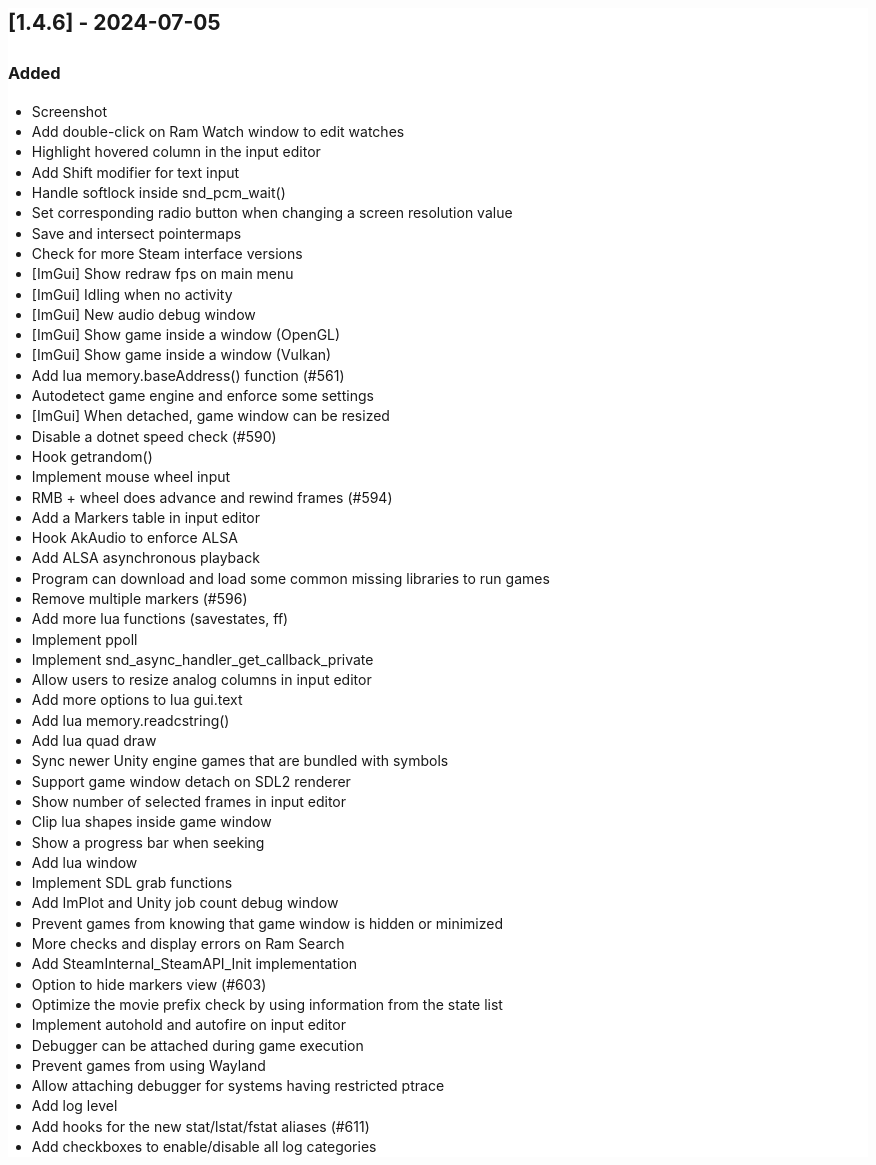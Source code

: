 
## [1.4.6] - 2024-07-05
### Added

* Screenshot
* Add double-click on Ram Watch window to edit watches
* Highlight hovered column in the input editor
* Add Shift modifier for text input
* Handle softlock inside snd_pcm_wait()
* Set corresponding radio button when changing a screen resolution value
* Save and intersect pointermaps
* Check for more Steam interface versions
* [ImGui] Show redraw fps on main menu
* [ImGui] Idling when no activity
* [ImGui] New audio debug window
* [ImGui] Show game inside a window (OpenGL)
* [ImGui] Show game inside a window (Vulkan)
* Add lua memory.baseAddress() function (#561)
* Autodetect game engine and enforce some settings
* [ImGui] When detached, game window can be resized
* Disable a dotnet speed check (#590)
* Hook getrandom()
* Implement mouse wheel input
* RMB + wheel does advance and rewind frames (#594)
* Add a Markers table in input editor
* Hook AkAudio to enforce ALSA
* Add ALSA asynchronous playback
* Program can download and load some common missing libraries to run games
* Remove multiple markers (#596)
* Add more lua functions (savestates, ff)
* Implement ppoll
* Implement snd_async_handler_get_callback_private
* Allow users to resize analog columns in input editor
* Add more options to lua gui.text
* Add lua memory.readcstring()
* Add lua quad draw
* Sync newer Unity engine games that are bundled with symbols
* Support game window detach on SDL2 renderer
* Show number of selected frames in input editor
* Clip lua shapes inside game window
* Show a progress bar when seeking
* Add lua window
* Implement SDL grab functions
* Add ImPlot and Unity job count debug window
* Prevent games from knowing that game window is hidden or minimized
* More checks and display errors on Ram Search
* Add SteamInternal_SteamAPI_Init implementation
* Option to hide markers view (#603)
* Optimize the movie prefix check by using information from the state list
* Implement autohold and autofire on input editor
* Debugger can be attached during game execution
* Prevent games from using Wayland
* Allow attaching debugger for systems having restricted ptrace
* Add log level
* Add hooks for the new stat/lstat/fstat aliases (#611)
* Add checkboxes to enable/disable all log categories
